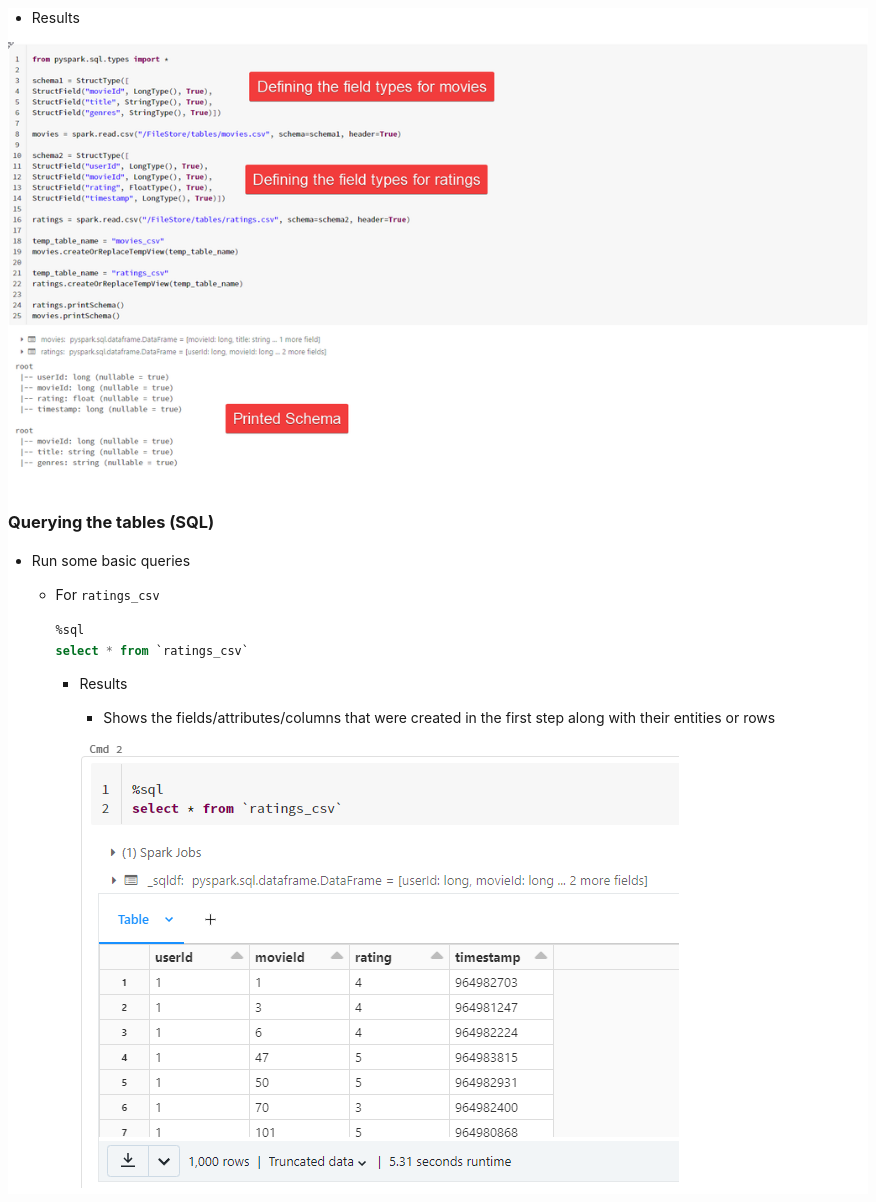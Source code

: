- Results

![Untitled](Lab%203%20Big%20Data%20Analytics%20on%20Cloud/Untitled%205.png)

### Querying the tables (SQL)

- Run some basic queries
    - For `ratings_csv`
        
        ```sql
        %sql
        select * from `ratings_csv`
        ```
        
        - Results
            - Shows the fields/attributes/columns that were created in the first step along with their entities or rows
            
            ![Untitled](Lab%203%20Big%20Data%20Analytics%20on%20Cloud/Untitled%206.png)
            
